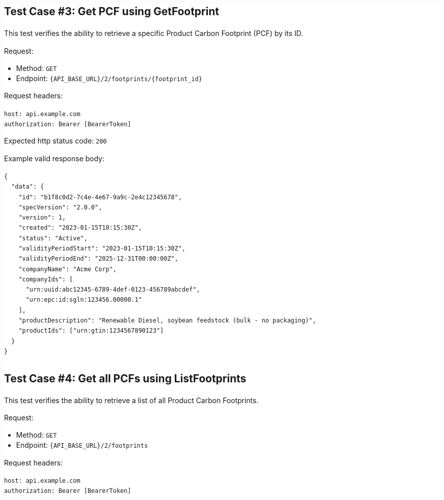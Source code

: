 ## Test Case #3: Get PCF using GetFootprint

This test verifies the ability to retrieve a specific Product Carbon Footprint (PCF) by its ID.

Request:

- Method: `GET`
- Endpoint: `{API_BASE_URL}/2/footprints/{footprint_id}`

Request headers:

```
host: api.example.com
authorization: Bearer [BearerToken]
```

Expected http status code: `200`

Example valid response body:

```
{
  "data": {
    "id": "b1f8c0d2-7c4e-4e67-9a9c-2e4c12345678",
    "specVersion": "2.0.0",
    "version": 1,
    "created": "2023-01-15T10:15:30Z",
    "status": "Active",
    "validityPeriodStart": "2023-01-15T10:15:30Z",
    "validityPeriodEnd": "2025-12-31T00:00:00Z",
    "companyName": "Acme Corp",
    "companyIds": [
      "urn:uuid:abc12345-6789-4def-0123-456789abcdef",
      "urn:epc:id:sgln:123456.00000.1"
    ],
    "productDescription": "Renewable Diesel, soybean feedstock (bulk - no packaging)",
    "productIds": ["urn:gtin:1234567890123"]
  }
}
```

## Test Case #4: Get all PCFs using ListFootprints

This test verifies the ability to retrieve a list of all Product Carbon Footprints.

Request:

- Method: `GET`
- Endpoint: `{API_BASE_URL}/2/footprints`

Request headers:

```
host: api.example.com
authorization: Bearer [BearerToken]
```
